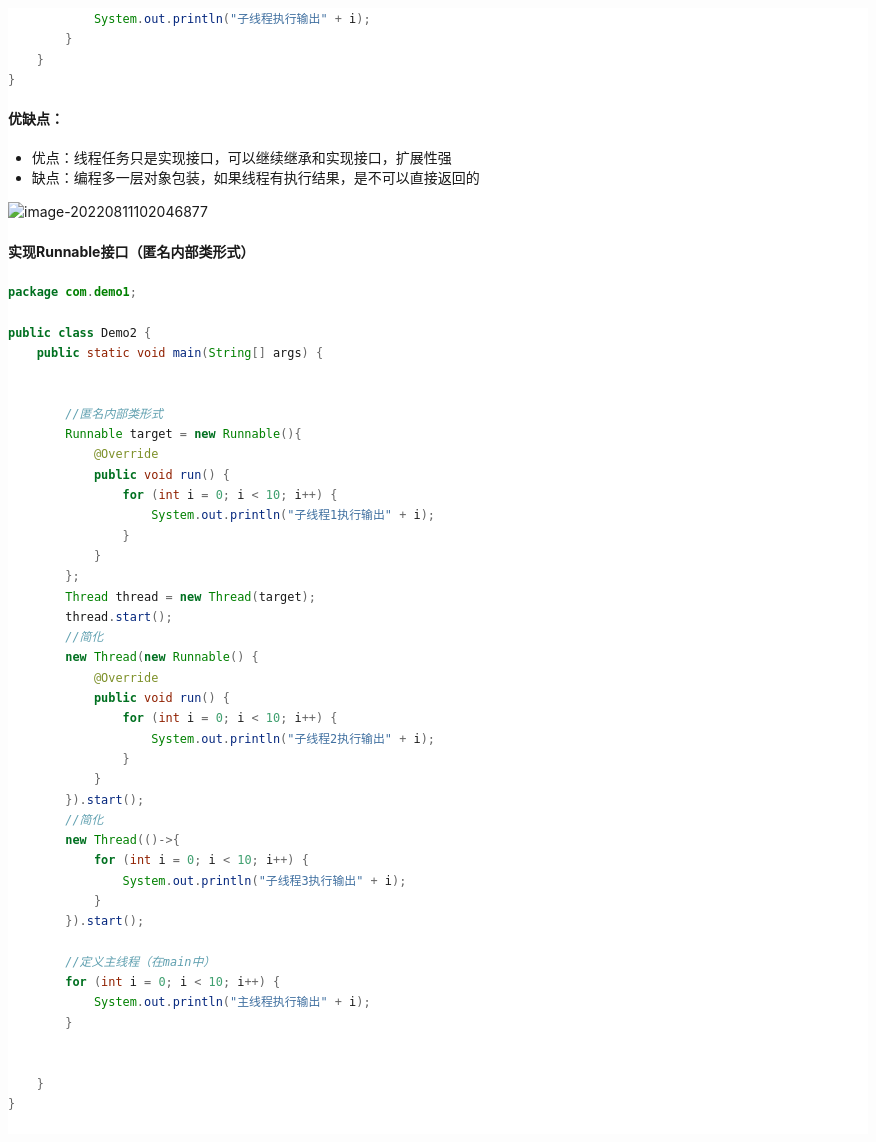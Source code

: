 ```java
            System.out.println("子线程执行输出" + i);
        }
    }
}

```



#### 优缺点：

- 优点：线程任务只是实现接口，可以继续继承和实现接口，扩展性强
- 缺点：编程多一层对象包装，如果线程有执行结果，是不可以直接返回的

![image-20220811102046877](https://raw.githubusercontent.com/redyouzi/images-for-blog/main/img02/202208111020940.png)



#### 实现Runnable接口（匿名内部类形式）

```java
package com.demo1;

public class Demo2 {
    public static void main(String[] args) {
        

        //匿名内部类形式
        Runnable target = new Runnable(){
            @Override
            public void run() {
                for (int i = 0; i < 10; i++) {
                    System.out.println("子线程1执行输出" + i);
                }
            }
        };
        Thread thread = new Thread(target);
        thread.start();
        //简化
        new Thread(new Runnable() {
            @Override
            public void run() {
                for (int i = 0; i < 10; i++) {
                    System.out.println("子线程2执行输出" + i);
                }
            }
        }).start();
        //简化
        new Thread(()->{
            for (int i = 0; i < 10; i++) {
                System.out.println("子线程3执行输出" + i);
            }
        }).start();

        //定义主线程（在main中）
        for (int i = 0; i < 10; i++) {
            System.out.println("主线程执行输出" + i);
        }


    }
}



```